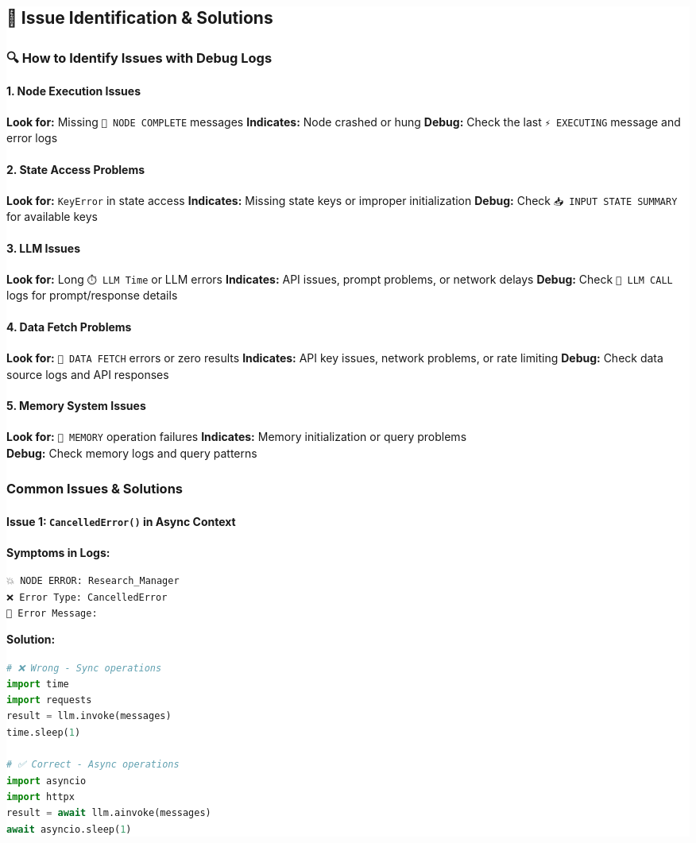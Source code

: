 
## 🐛 **Issue Identification & Solutions**

### **🔍 How to Identify Issues with Debug Logs**

#### **1. Node Execution Issues**
**Look for:** Missing `🏁 NODE COMPLETE` messages
**Indicates:** Node crashed or hung
**Debug:** Check the last `⚡ EXECUTING` message and error logs

#### **2. State Access Problems**  
**Look for:** `KeyError` in state access
**Indicates:** Missing state keys or improper initialization
**Debug:** Check `📥 INPUT STATE SUMMARY` for available keys

#### **3. LLM Issues**
**Look for:** Long `⏱️ LLM Time` or LLM errors
**Indicates:** API issues, prompt problems, or network delays
**Debug:** Check `🤖 LLM CALL` logs for prompt/response details

#### **4. Data Fetch Problems**
**Look for:** `📡 DATA FETCH` errors or zero results
**Indicates:** API key issues, network problems, or rate limiting
**Debug:** Check data source logs and API responses

#### **5. Memory System Issues**
**Look for:** `🧠 MEMORY` operation failures
**Indicates:** Memory initialization or query problems  
**Debug:** Check memory logs and query patterns

### **Common Issues & Solutions**

#### **Issue 1: `CancelledError()` in Async Context**
**Symptoms in Logs:**
```
💥 NODE ERROR: Research_Manager
❌ Error Type: CancelledError
💬 Error Message: 
```

**Solution:**
```python
# ❌ Wrong - Sync operations
import time
import requests
result = llm.invoke(messages)
time.sleep(1)

# ✅ Correct - Async operations  
import asyncio
import httpx
result = await llm.ainvoke(messages)
await asyncio.sleep(1)
```
